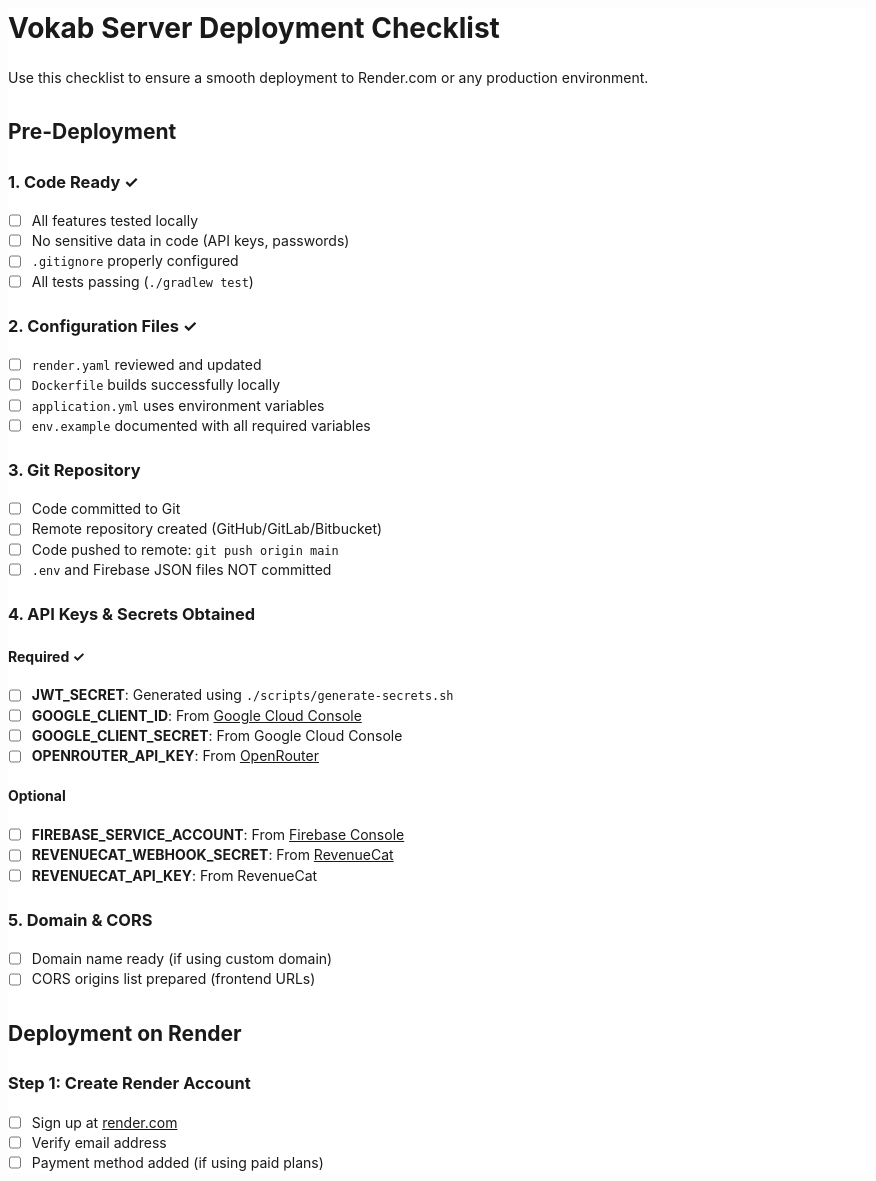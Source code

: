 # Vokab Server Deployment Checklist

Use this checklist to ensure a smooth deployment to Render.com or any production environment.

## Pre-Deployment

### 1. Code Ready ✓
- [ ] All features tested locally
- [ ] No sensitive data in code (API keys, passwords)
- [ ] `.gitignore` properly configured
- [ ] All tests passing (`./gradlew test`)

### 2. Configuration Files ✓
- [ ] `render.yaml` reviewed and updated
- [ ] `Dockerfile` builds successfully locally
- [ ] `application.yml` uses environment variables
- [ ] `env.example` documented with all required variables

### 3. Git Repository
- [ ] Code committed to Git
- [ ] Remote repository created (GitHub/GitLab/Bitbucket)
- [ ] Code pushed to remote: `git push origin main`
- [ ] `.env` and Firebase JSON files NOT committed

### 4. API Keys & Secrets Obtained

#### Required ✓
- [ ] **JWT_SECRET**: Generated using `./scripts/generate-secrets.sh`
- [ ] **GOOGLE_CLIENT_ID**: From [Google Cloud Console](https://console.cloud.google.com/apis/credentials)
- [ ] **GOOGLE_CLIENT_SECRET**: From Google Cloud Console
- [ ] **OPENROUTER_API_KEY**: From [OpenRouter](https://openrouter.ai/keys)

#### Optional
- [ ] **FIREBASE_SERVICE_ACCOUNT**: From [Firebase Console](https://console.firebase.google.com/)
- [ ] **REVENUECAT_WEBHOOK_SECRET**: From [RevenueCat](https://app.revenuecat.com/)
- [ ] **REVENUECAT_API_KEY**: From RevenueCat

### 5. Domain & CORS
- [ ] Domain name ready (if using custom domain)
- [ ] CORS origins list prepared (frontend URLs)

## Deployment on Render

### Step 1: Create Render Account
- [ ] Sign up at [render.com](https://render.com)
- [ ] Verify email address
- [ ] Payment method added (if using paid plans)
